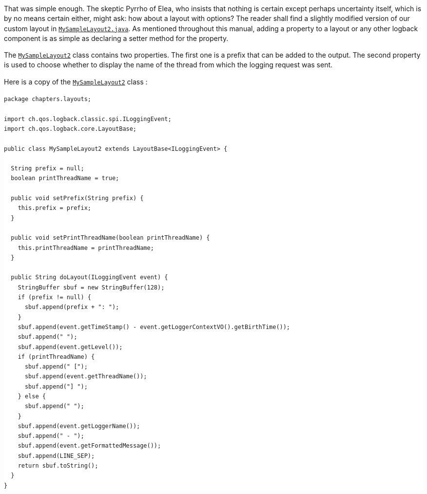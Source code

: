 That was simple enough. The skeptic Pyrrho of Elea, who insists that nothing is certain except perhaps uncertainty itself, which is by no means certain either, might ask: how about a layout with options? The reader shall find a slightly modified version of our custom layout in [`MySampleLayout2.java`](http://logback.qos.ch/xref/chapters/layouts/MySampleLayout2.html). As mentioned throughout this manual, adding a property to a layout or any other logback component is as simple as declaring a setter method for the property.

The [`MySampleLayout2`](http://logback.qos.ch/xref/chapters/layouts/MySampleLayout2.html) class contains two properties. The first one is a prefix that can be added to the output. The second property is used to choose whether to display the name of the thread from which the logging request was sent.

Here is a copy of the [`MySampleLayout2`](http://logback.qos.ch/xref/chapters/layouts/MySampleLayout2.html) class :

```
package chapters.layouts;

import ch.qos.logback.classic.spi.ILoggingEvent;
import ch.qos.logback.core.LayoutBase;

public class MySampleLayout2 extends LayoutBase<ILoggingEvent> {

  String prefix = null;
  boolean printThreadName = true;

  public void setPrefix(String prefix) {
    this.prefix = prefix;
  }

  public void setPrintThreadName(boolean printThreadName) {
    this.printThreadName = printThreadName;
  }

  public String doLayout(ILoggingEvent event) {
    StringBuffer sbuf = new StringBuffer(128);
    if (prefix != null) {
      sbuf.append(prefix + ": ");
    }
    sbuf.append(event.getTimeStamp() - event.getLoggerContextVO().getBirthTime());
    sbuf.append(" ");
    sbuf.append(event.getLevel());
    if (printThreadName) {
      sbuf.append(" [");
      sbuf.append(event.getThreadName());
      sbuf.append("] ");
    } else {
      sbuf.append(" ");
    }
    sbuf.append(event.getLoggerName());
    sbuf.append(" - ");
    sbuf.append(event.getFormattedMessage());
    sbuf.append(LINE_SEP);
    return sbuf.toString();
  }
}
```
